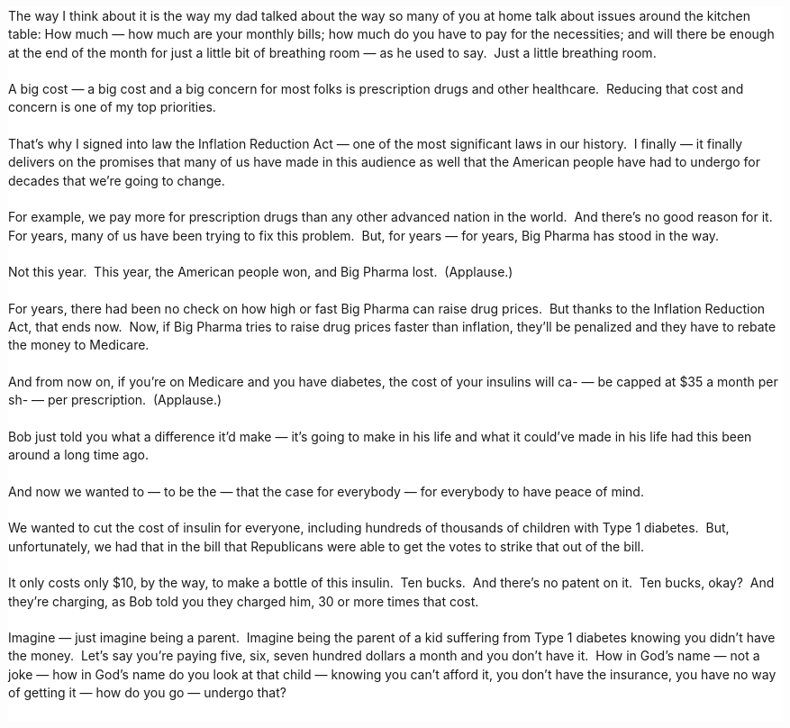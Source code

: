 The way I think about it is the way my dad talked about the way so many
of you at home talk about issues around the kitchen table: How much —
how much are your monthly bills; how much do you have to pay for the
necessities; and will there be enough at the end of the month for just a
little bit of breathing room — as he used to say.  Just a little
breathing room.   
   
A big cost — a big cost and a big concern for most folks is prescription
drugs and other healthcare.  Reducing that cost and concern is one of my
top priorities.  
   
That’s why I signed into law the Inflation Reduction Act — one of the
most significant laws in our history.  I finally — it finally delivers
on the promises that many of us have made in this audience as well that
the American people have had to undergo for decades that we’re going to
change.  
   
For example, we pay more for prescription drugs than any other advanced
nation in the world.  And there’s no good reason for it.  For years,
many of us have been trying to fix this problem.  But, for years — for
years, Big Pharma has stood in the way.   
   
Not this year.  This year, the American people won, and Big Pharma
lost.  (Applause.)   
   
For years, there had been no check on how high or fast Big Pharma can
raise drug prices.  But thanks to the Inflation Reduction Act, that ends
now.  Now, if Big Pharma tries to raise drug prices faster than
inflation, they’ll be penalized and they have to rebate the money to
Medicare.  
   
And from now on, if you’re on Medicare and you have diabetes, the cost
of your insulins will ca- — be capped at $35 a month per sh- — per
prescription.  (Applause.)   
   
Bob just told you what a difference it’d make — it’s going to make in
his life and what it could’ve made in his life had this been around a
long time ago.  
   
And now we wanted to — to be the — that the case for everybody — for
everybody to have peace of mind.  
   
We wanted to cut the cost of insulin for everyone, including hundreds of
thousands of children with Type 1 diabetes.  But, unfortunately, we had
that in the bill that Republicans were able to get the votes to strike
that out of the bill.   
   
It only costs only $10, by the way, to make a bottle of this insulin. 
Ten bucks.  And there’s no patent on it.  Ten bucks, okay?  And they’re
charging, as Bob told you they charged him, 30 or more times that
cost.  
   
Imagine — just imagine being a parent.  Imagine being the parent of a
kid suffering from Type 1 diabetes knowing you didn’t have the money. 
Let’s say you’re paying five, six, seven hundred dollars a month and you
don’t have it.  How in God’s name — not a joke — how in God’s name do
you look at that child — knowing you can’t afford it, you don’t have the
insurance, you have no way of getting it — how do you go — undergo
that?  
   